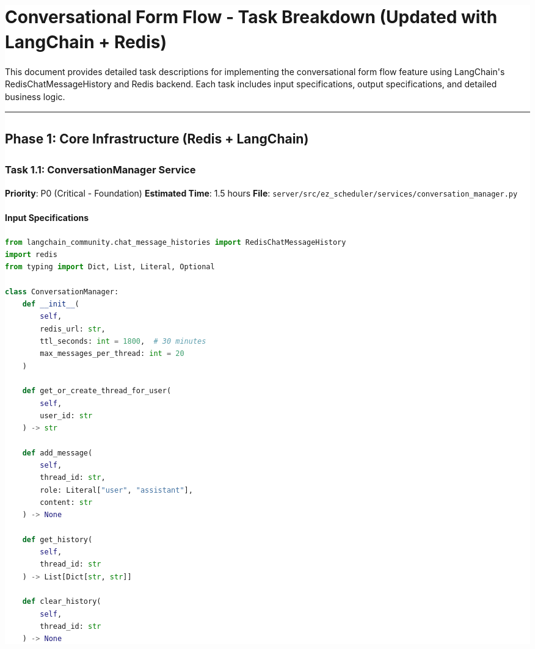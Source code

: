 # Conversational Form Flow - Task Breakdown (Updated with LangChain + Redis)

This document provides detailed task descriptions for implementing the conversational form flow feature using LangChain's RedisChatMessageHistory and Redis backend. Each task includes input specifications, output specifications, and detailed business logic.

---

## Phase 1: Core Infrastructure (Redis + LangChain)

### Task 1.1: ConversationManager Service

**Priority**: P0 (Critical - Foundation)
**Estimated Time**: 1.5 hours
**File**: `server/src/ez_scheduler/services/conversation_manager.py`

#### Input Specifications

```python
from langchain_community.chat_message_histories import RedisChatMessageHistory
import redis
from typing import Dict, List, Literal, Optional

class ConversationManager:
    def __init__(
        self,
        redis_url: str,
        ttl_seconds: int = 1800,  # 30 minutes
        max_messages_per_thread: int = 20
    )

    def get_or_create_thread_for_user(
        self,
        user_id: str
    ) -> str

    def add_message(
        self,
        thread_id: str,
        role: Literal["user", "assistant"],
        content: str
    ) -> None

    def get_history(
        self,
        thread_id: str
    ) -> List[Dict[str, str]]

    def clear_history(
        self,
        thread_id: str
    ) -> None
```
